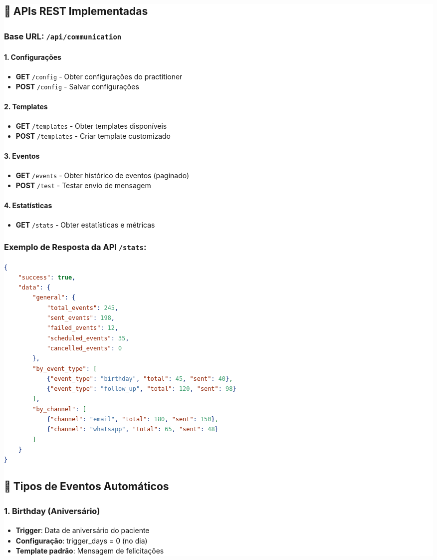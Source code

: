 ## 🔌 APIs REST Implementadas

### Base URL: `/api/communication`

#### 1. Configurações
- **GET** `/config` - Obter configurações do practitioner
- **POST** `/config` - Salvar configurações

#### 2. Templates
- **GET** `/templates` - Obter templates disponíveis
- **POST** `/templates` - Criar template customizado

#### 3. Eventos
- **GET** `/events` - Obter histórico de eventos (paginado)
- **POST** `/test` - Testar envio de mensagem

#### 4. Estatísticas
- **GET** `/stats` - Obter estatísticas e métricas

### Exemplo de Resposta da API `/stats`:
```json
{
    "success": true,
    "data": {
        "general": {
            "total_events": 245,
            "sent_events": 198,
            "failed_events": 12,
            "scheduled_events": 35,
            "cancelled_events": 0
        },
        "by_event_type": [
            {"event_type": "birthday", "total": 45, "sent": 40},
            {"event_type": "follow_up", "total": 120, "sent": 98}
        ],
        "by_channel": [
            {"channel": "email", "total": 180, "sent": 150},
            {"channel": "whatsapp", "total": 65, "sent": 48}
        ]
    }
}
```

## 🎯 Tipos de Eventos Automáticos

### 1. **Birthday** (Aniversário)
- **Trigger**: Data de aniversário do paciente
- **Configuração**: trigger_days = 0 (no dia)
- **Template padrão**: Mensagem de felicitações
